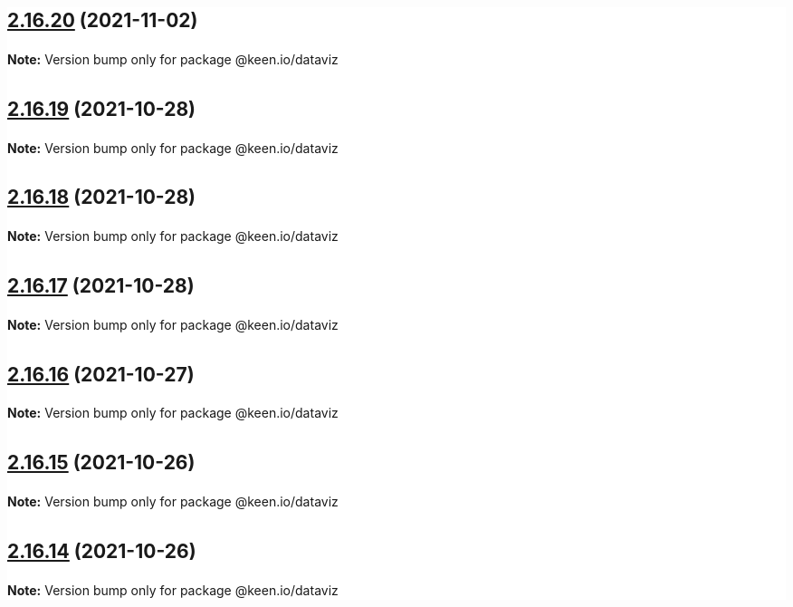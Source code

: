 



## [2.16.20](https://github.com/keen/keen/compare/@keen.io/dataviz@2.16.19...@keen.io/dataviz@2.16.20) (2021-11-02)

**Note:** Version bump only for package @keen.io/dataviz





## [2.16.19](https://github.com/keen/keen/compare/@keen.io/dataviz@2.16.18...@keen.io/dataviz@2.16.19) (2021-10-28)

**Note:** Version bump only for package @keen.io/dataviz





## [2.16.18](https://github.com/keen/keen/compare/@keen.io/dataviz@2.16.17...@keen.io/dataviz@2.16.18) (2021-10-28)

**Note:** Version bump only for package @keen.io/dataviz





## [2.16.17](https://github.com/keen/keen/compare/@keen.io/dataviz@2.16.16...@keen.io/dataviz@2.16.17) (2021-10-28)

**Note:** Version bump only for package @keen.io/dataviz





## [2.16.16](https://github.com/keen/keen/compare/@keen.io/dataviz@2.16.15...@keen.io/dataviz@2.16.16) (2021-10-27)

**Note:** Version bump only for package @keen.io/dataviz





## [2.16.15](https://github.com/keen/keen/compare/@keen.io/dataviz@2.16.14...@keen.io/dataviz@2.16.15) (2021-10-26)

**Note:** Version bump only for package @keen.io/dataviz





## [2.16.14](https://github.com/keen/keen/compare/@keen.io/dataviz@2.16.13...@keen.io/dataviz@2.16.14) (2021-10-26)

**Note:** Version bump only for package @keen.io/dataviz
